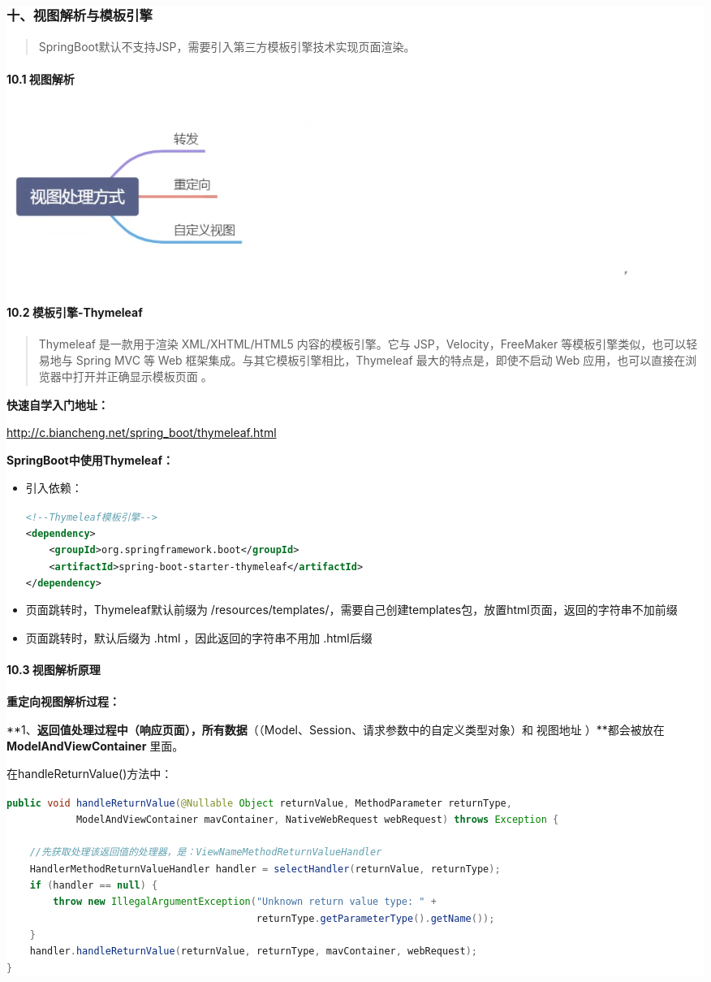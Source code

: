 ### 十、视图解析与模板引擎

> SpringBoot默认不支持JSP，需要引入第三方模板引擎技术实现页面渲染。

#### 10.1 视图解析

![image-20221009164044646](..\image\image-20221009164044646.png)

#### 10.2 模板引擎-Thymeleaf

> Thymeleaf 是一款用于渲染 XML/XHTML/HTML5 内容的模板引擎。它与 JSP，Velocity，FreeMaker  等模板引擎类似，也可以轻易地与 Spring MVC 等 Web 框架集成。与其它模板引擎相比，Thymeleaf 最大的特点是，即使不启动  Web 应用，也可以直接在浏览器中打开并正确显示模板页面 。

**快速自学入门地址：**

http://c.biancheng.net/spring_boot/thymeleaf.html

**SpringBoot中使用Thymeleaf：**

- 引入依赖：

  ```xml
  <!--Thymeleaf模板引擎-->
  <dependency>
      <groupId>org.springframework.boot</groupId>
      <artifactId>spring-boot-starter-thymeleaf</artifactId>
  </dependency>
  ```

- 页面跳转时，Thymeleaf默认前缀为 /resources/templates/，需要自己创建templates包，放置html页面，返回的字符串不加前缀

- 页面跳转时，默认后缀为 .html ，因此返回的字符串不用加 .html后缀

#### 10.3 视图解析原理

**重定向视图解析过程：**

**1、**返回值处理过程中（响应页面），所有数据**（（Model、Session、请求参数中的自定义类型对象）和 视图地址 ）**都会被放在 **ModelAndViewContainer** 里面。

在handleReturnValue()方法中：

```java
public void handleReturnValue(@Nullable Object returnValue, MethodParameter returnType,
			ModelAndViewContainer mavContainer, NativeWebRequest webRequest) throws Exception {

    //先获取处理该返回值的处理器，是：ViewNameMethodReturnValueHandler
    HandlerMethodReturnValueHandler handler = selectHandler(returnValue, returnType);
    if (handler == null) {
        throw new IllegalArgumentException("Unknown return value type: " +
                                           returnType.getParameterType().getName());
    }
    handler.handleReturnValue(returnValue, returnType, mavContainer, webRequest);
}
```
